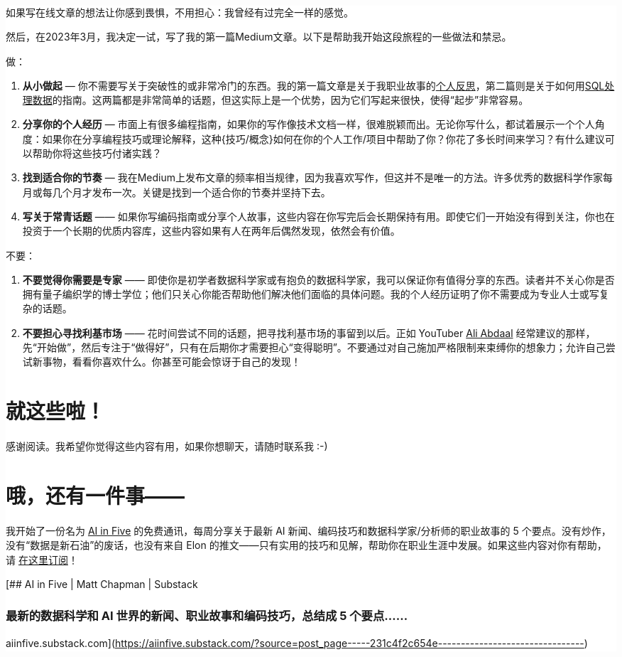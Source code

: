 如果写在线文章的想法让你感到畏惧，不用担心：我曾经有过完全一样的感觉。

然后，在2023年3月，我决定一试，写了我的第一篇Medium文章。以下是帮助我开始这段旅程的一些做法和禁忌。

做：

1.  **从小做起** — 你不需要写关于突破性的或非常冷门的东西。我的第一篇文章是关于我职业故事的[个人反思](https://medium.com/p/9e0c47b3b416)，第二篇则是关于如何用[SQL处理数据](https://medium.com/p/70627ccb2978)的指南。这两篇都是非常简单的话题，但这实际上是一个优势，因为它们写起来很快，使得“起步”非常容易。

1.  **分享你的个人经历** — 市面上有很多编程指南，如果你的写作像技术文档一样，很难脱颖而出。无论你写什么，都试着展示一个个人角度：如果你在分享编程技巧或理论解释，这种{技巧/概念}如何在你的个人工作/项目中帮助了你？你花了多长时间来学习？有什么建议可以帮助你将这些技巧付诸实践？

1.  **找到适合你的节奏** — 我在Medium上发布文章的频率相当规律，因为我喜欢写作，但这并不是唯一的方法。许多优秀的数据科学作家每月或每几个月才发布一次。关键是找到一个适合你的节奏并坚持下去。

1.  **写关于常青话题** —— 如果你写编码指南或分享个人故事，这些内容在你写完后会长期保持有用。即使它们一开始没有得到关注，你也在投资于一个长期的优质内容库，这些内容如果有人在两年后偶然发现，依然会有价值。

不要：

1.  **不要觉得你需要是专家** —— 即使你是初学者数据科学家或有抱负的数据科学家，我可以保证你有值得分享的东西。读者并不关心你是否拥有量子编织学的博士学位；他们只关心你能否帮助他们解决他们面临的具体问题。我的个人经历证明了你不需要成为专业人士或写复杂的话题。

1.  **不要担心寻找利基市场** —— 花时间尝试不同的话题，把寻找利基市场的事留到以后。正如 YouTuber [Ali Abdaal](https://aliabdaal.com/the-ultimate-guide-to-youtube/#:~:text=Here's%20how%20I've%20structured,make%20money%20from%20your%20channel.) 经常建议的那样，先“开始做”，然后专注于“做得好”，只有在后期你才需要担心“变得聪明”。不要通过对自己施加严格限制来束缚你的想象力；允许自己尝试新事物，看看你喜欢什么。你甚至可能会惊讶于自己的发现！

# 就这些啦！

感谢阅读。我希望你觉得这些内容有用，如果你想聊天，请随时联系我 :-)

# 哦，还有一件事——

我开始了一份名为 [AI in Five](https://aiinfive.substack.com/) 的免费通讯，每周分享关于最新 AI 新闻、编码技巧和数据科学家/分析师的职业故事的 5 个要点。没有炒作，没有“数据是新石油”的废话，也没有来自 Elon 的推文——只有实用的技巧和见解，帮助你在职业生涯中发展。如果这些内容对你有帮助，请 [在这里订阅](https://aiinfive.substack.com/)！

[](https://aiinfive.substack.com/?source=post_page-----231c4f2c654e--------------------------------) [## AI in Five | Matt Chapman | Substack

### 最新的数据科学和 AI 世界的新闻、职业故事和编码技巧，总结成 5 个要点……

aiinfive.substack.com](https://aiinfive.substack.com/?source=post_page-----231c4f2c654e--------------------------------)
